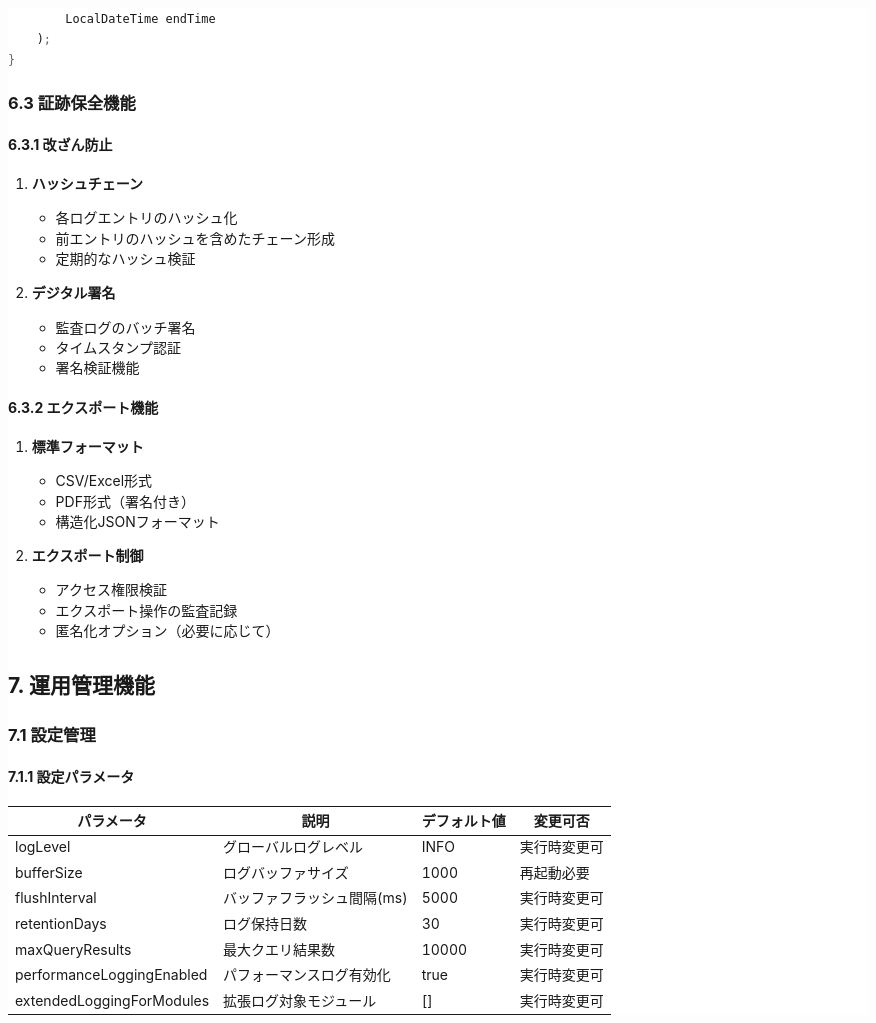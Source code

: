 ```java
        LocalDateTime endTime
    );
}
```

### 6.3 証跡保全機能

#### 6.3.1 改ざん防止

1. **ハッシュチェーン**
   - 各ログエントリのハッシュ化
   - 前エントリのハッシュを含めたチェーン形成
   - 定期的なハッシュ検証

2. **デジタル署名**
   - 監査ログのバッチ署名
   - タイムスタンプ認証
   - 署名検証機能

#### 6.3.2 エクスポート機能

1. **標準フォーマット**
   - CSV/Excel形式
   - PDF形式（署名付き）
   - 構造化JSONフォーマット

2. **エクスポート制御**
   - アクセス権限検証
   - エクスポート操作の監査記録
   - 匿名化オプション（必要に応じて）

## 7. 運用管理機能

### 7.1 設定管理

#### 7.1.1 設定パラメータ

| パラメータ | 説明 | デフォルト値 | 変更可否 |
|----------|------|------------|---------|
| logLevel | グローバルログレベル | INFO | 実行時変更可 |
| bufferSize | ログバッファサイズ | 1000 | 再起動必要 |
| flushInterval | バッファフラッシュ間隔(ms) | 5000 | 実行時変更可 |
| retentionDays | ログ保持日数 | 30 | 実行時変更可 |
| maxQueryResults | 最大クエリ結果数 | 10000 | 実行時変更可 |
| performanceLoggingEnabled | パフォーマンスログ有効化 | true | 実行時変更可 |
| extendedLoggingForModules | 拡張ログ対象モジュール | [] | 実行時変更可 |
